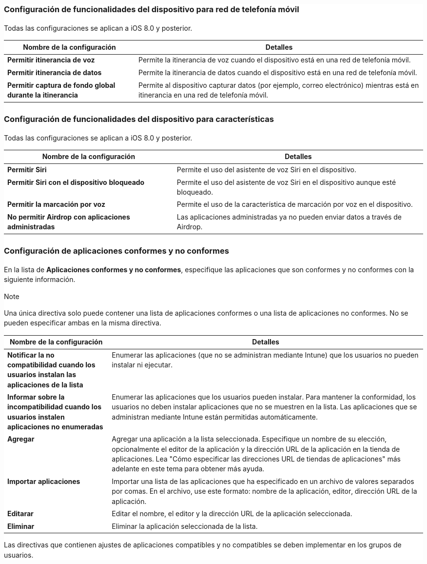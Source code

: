 ### <a name="device-capabilities-settings-for-cellular"></a>Configuración de funcionalidades del dispositivo para red de telefonía móvil
Todas las configuraciones se aplican a iOS 8.0 y posterior.

|Nombre de la configuración|Detalles|
|----------------|-------|
|**Permitir itinerancia de voz**|Permite la itinerancia de voz cuando el dispositivo está en una red de telefonía móvil.|
|**Permitir itinerancia de datos**|Permite la itinerancia de datos cuando el dispositivo está en una red de telefonía móvil.|
|**Permitir captura de fondo global durante la itinerancia**|Permite al dispositivo capturar datos (por ejemplo, correo electrónico) mientras está en itinerancia en una red de telefonía móvil.|

### <a name="device-capabilities-settings-for-features"></a>Configuración de funcionalidades del dispositivo para características
Todas las configuraciones se aplican a iOS 8.0 y posterior.

|Nombre de la configuración|Detalles|
|----------------|-------|
|**Permitir Siri**|Permite el uso del asistente de voz Siri en el dispositivo.|
|**Permitir Siri con el dispositivo bloqueado**|Permite el uso del asistente de voz Siri en el dispositivo aunque esté bloqueado.|
|**Permitir la marcación por voz**|Permite el uso de la característica de marcación por voz en el dispositivo.|
|**No permitir Airdrop con aplicaciones administradas**|Las aplicaciones administradas ya no pueden enviar datos a través de Airdrop.|


### <a name="settings-for-compliant-and-noncompliant-apps"></a>Configuración de aplicaciones conformes y no conformes
En la lista de **Aplicaciones conformes y no conformes**, especifique las aplicaciones que son conformes y no conformes con la siguiente información.

> [!NOTE]
> Una única directiva solo puede contener una lista de aplicaciones conformes o una lista de aplicaciones no conformes. No se pueden especificar ambas en la misma directiva.

|Nombre de la configuración|Detalles|
|----------------|--------------------|
|**Notificar la no compatibilidad cuando los usuarios instalan las aplicaciones de la lista**|Enumerar las aplicaciones (que no se administran mediante Intune) que los usuarios no pueden instalar ni ejecutar.|
|**Informar sobre la incompatibilidad cuando los usuarios instalen aplicaciones no enumeradas**|Enumerar las aplicaciones que los usuarios pueden instalar. Para mantener la conformidad, los usuarios no deben instalar aplicaciones que no se muestren en la lista. Las aplicaciones que se administran mediante Intune están permitidas automáticamente.|
|**Agregar**|Agregar una aplicación a la lista seleccionada. Especifique un nombre de su elección, opcionalmente el editor de la aplicación y la dirección URL de la aplicación en la tienda de aplicaciones. Lea "Cómo especificar las direcciones URL de tiendas de aplicaciones" más adelante en este tema para obtener más ayuda.|
|**Importar aplicaciones**|Importar una lista de las aplicaciones que ha especificado en un archivo de valores separados por comas. En el archivo, use este formato: nombre de la aplicación, editor, dirección URL de la aplicación.|
|**Editarar**|Editar el nombre, el editor y la dirección URL de la aplicación seleccionada.|
|**Eliminar**|Eliminar la aplicación seleccionada de la lista.|

Las directivas que contienen ajustes de aplicaciones compatibles y no compatibles se deben implementar en los grupos de usuarios.
